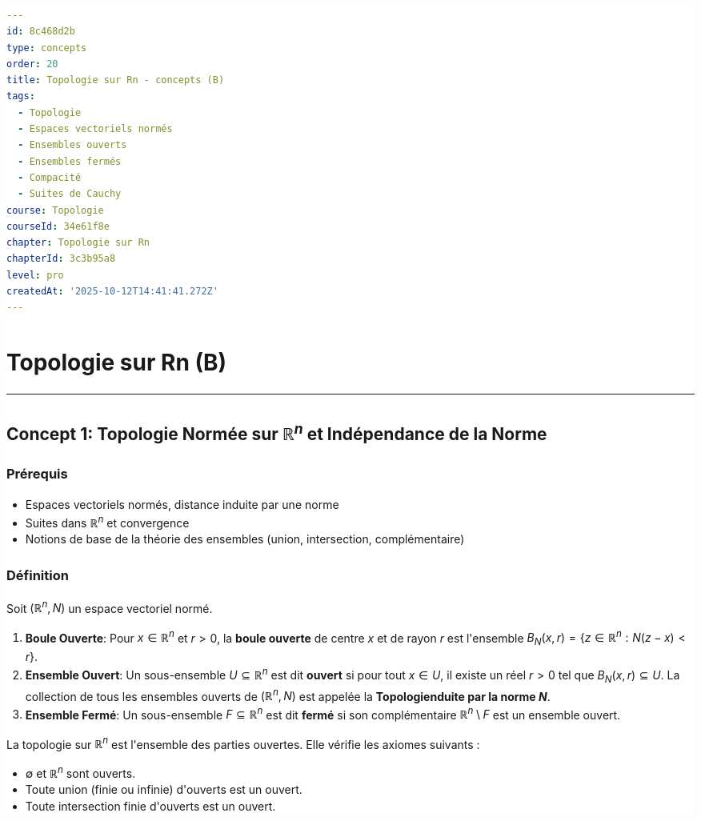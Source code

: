 ```yaml
---
id: 8c468d2b
type: concepts
order: 20
title: Topologie sur Rn - concepts (B)
tags:
  - Topologie
  - Espaces vectoriels normés
  - Ensembles ouverts
  - Ensembles fermés
  - Compacité
  - Suites de Cauchy
course: Topologie
courseId: 34e61f8e
chapter: Topologie sur Rn
chapterId: 3c3b95a8
level: pro
createdAt: '2025-10-12T14:41:41.272Z'
---
```

# Topologie sur Rn (B)

---

## Concept 1: Topologie Normée sur $\mathbb{R}^n$ et Indépendance de la Norme

### Prérequis

- Espaces vectoriels normés, distance induite par une norme
- Suites dans $\mathbb{R}^n$ et convergence
- Notions de base de la théorie des ensembles (union, intersection, complémentaire)

### Définition

Soit $(\mathbb{R}^n, N)$ un espace vectoriel normé.

1.  **Boule Ouverte**: Pour $x \in \mathbb{R}^n$ et $r > 0$, la **boule ouverte** de centre $x$ et de rayon $r$ est l'ensemble $B_N(x, r) = \{z \in \mathbb{R}^n : N(z-x) < r\}$.
2.  **Ensemble Ouvert**: Un sous-ensemble $U \subseteq \mathbb{R}^n$ est dit **ouvert** si pour tout $x \in U$, il existe un réel $r > 0$ tel que $B_N(x, r) \subseteq U$. La collection de tous les ensembles ouverts de $(\mathbb{R}^n, N)$ est appelée la **Topologienduite par la norme $N$**.
3.  **Ensemble Fermé**: Un sous-ensemble $F \subseteq \mathbb{R}^n$ est dit **fermé** si son complémentaire $\mathbb{R}^n \setminus F$ est un ensemble ouvert.

La topologie sur $\mathbb{R}^n$ est l'ensemble des parties ouvertes. Elle vérifie les axiomes suivants :

- $\emptyset$ et $\mathbb{R}^n$ sont ouverts.
- Toute union (finie ou infinie) d'ouverts est un ouvert.
- Toute intersection finie d'ouverts est un ouvert.

